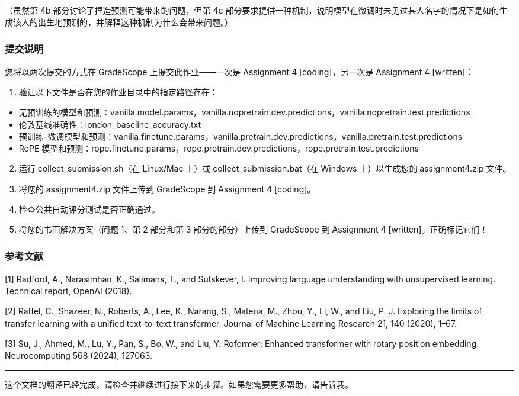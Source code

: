 （虽然第 4b 部分讨论了捏造预测可能带来的问题，但第 4c 部分要求提供一种机制，说明模型在微调时未见过某人名字的情况下是如何生成该人的出生地预测的，并解释这种机制为什么会带来问题。）

### 提交说明

您将以两次提交的方式在 GradeScope 上提交此作业——一次是 Assignment 4 [coding]，另一次是 Assignment 4 [written]：

1. 验证以下文件是否在您的作业目录中的指定路径存在：

- 无预训练的模型和预测：vanilla.model.params，vanilla.nopretrain.dev.predictions，vanilla.nopretrain.test.predictions
- 伦敦基线准确性：london_baseline_accuracy.txt
- 预训练-微调模型和预测：vanilla.finetune.params，vanilla.pretrain.dev.predictions，vanilla.pretrain.test.predictions
- RoPE 模型和预测：rope.finetune.params，rope.pretrain.dev.predictions，rope.pretrain.test.predictions

2. 运行 collect_submission.sh（在 Linux/Mac 上）或 collect_submission.bat（在 Windows 上）以生成您的 assignment4.zip 文件。

3. 将您的 assignment4.zip 文件上传到 GradeScope 到 Assignment 4 [coding]。

4. 检查公共自动评分测试是否正确通过。

5. 将您的书面解决方案（问题 1、第 2 部分和第 3 部分的部分）上传到 GradeScope 到 Assignment 4 [written]。正确标记它们！

### 参考文献

[1] Radford, A., Narasimhan, K., Salimans, T., and Sutskever, I. Improving language understanding with unsupervised learning. Technical report, OpenAI (2018).

[2] Raffel, C., Shazeer, N., Roberts, A., Lee, K., Narang, S., Matena, M., Zhou, Y., Li, W., and Liu, P. J. Exploring the limits of transfer learning with a unified text-to-text transformer. Journal of Machine Learning Research 21, 140 (2020), 1–67.

[3] Su, J., Ahmed, M., Lu, Y., Pan, S., Bo, W., and Liu, Y. Roformer: Enhanced transformer with rotary position embedding. Neurocomputing 568 (2024), 127063.

---

这个文档的翻译已经完成，请检查并继续进行接下来的步骤。如果您需要更多帮助，请告诉我。
